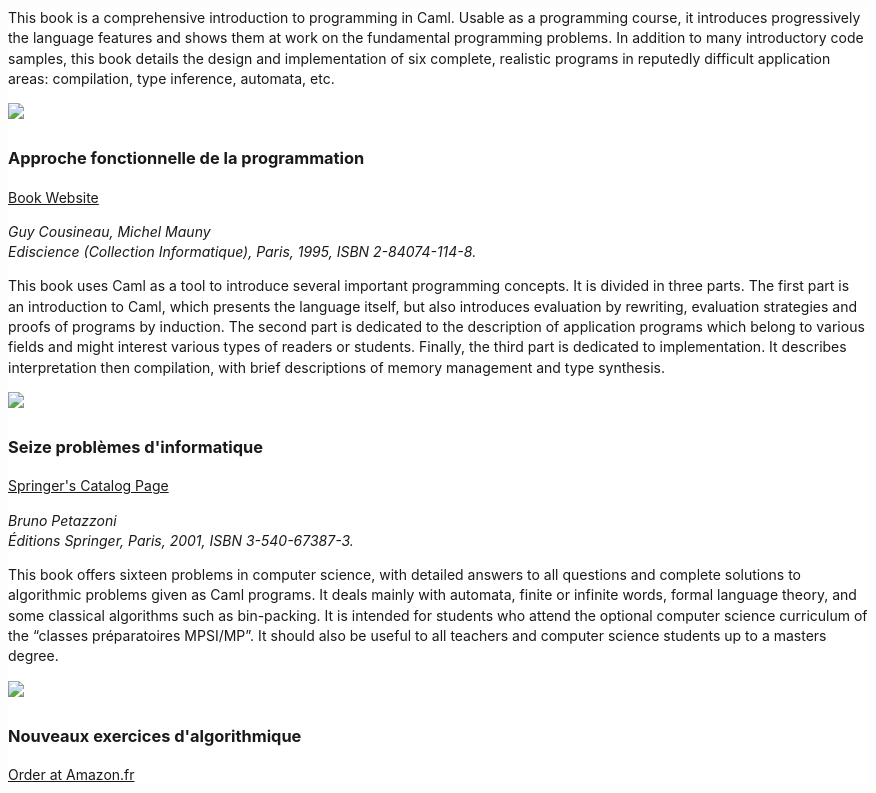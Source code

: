 This book is a comprehensive introduction to programming in Caml. Usable
as a programming course, it introduces progressively the language
features and shows them at work on the fundamental programming problems.
In addition to many introductory code samples, this book details the
design and implementation of six complete, realistic programs in
reputedly difficult application areas: compilation, type inference,
automata, etc.

![](http://caml.inria.fr/about/books-images/cousineau-mauny-fr.gif)

### Approche fonctionnelle de la programmation

[Book Website](http://pauillac.inria.fr/cousineau-mauny/main-fr.html)

*Guy Cousineau, Michel Mauny\
 Ediscience (Collection Informatique), Paris, 1995, ISBN 2-84074-114-8.*

This book uses Caml as a tool to introduce several important programming
concepts. It is divided in three parts. The first part is an
introduction to Caml, which presents the language itself, but also
introduces evaluation by rewriting, evaluation strategies and proofs of
programs by induction. The second part is dedicated to the description
of application programs which belong to various fields and might
interest various types of readers or students. Finally, the third part
is dedicated to implementation. It describes interpretation then
compilation, with brief descriptions of memory management and type
synthesis.

![](http://caml.inria.fr/about/books-images/petazzoni.jpg)

### Seize problèmes d'informatique

[Springer's Catalog
Page](http://www.springeronline.com/sgw/cda/frontpage/0,10735,5-102-22-2042496-0,00.html)

*Bruno Petazzoni\
 Éditions Springer, Paris, 2001, ISBN 3-540-67387-3.*

This book offers sixteen problems in computer science, with detailed
answers to all questions and complete solutions to algorithmic problems
given as Caml programs. It deals mainly with automata, finite or
infinite words, formal language theory, and some classical algorithms
such as bin-packing. It is intended for students who attend the optional
computer science curriculum of the “classes préparatoires MPSI/MP”. It
should also be useful to all teachers and computer science students up
to a masters degree.

![](http://caml.inria.fr/about/books-images/quercia.gif)

### Nouveaux exercices d'algorithmique

[Order at Amazon.fr](http://www.amazon.fr/exec/obidos/ASIN/3540673873)
